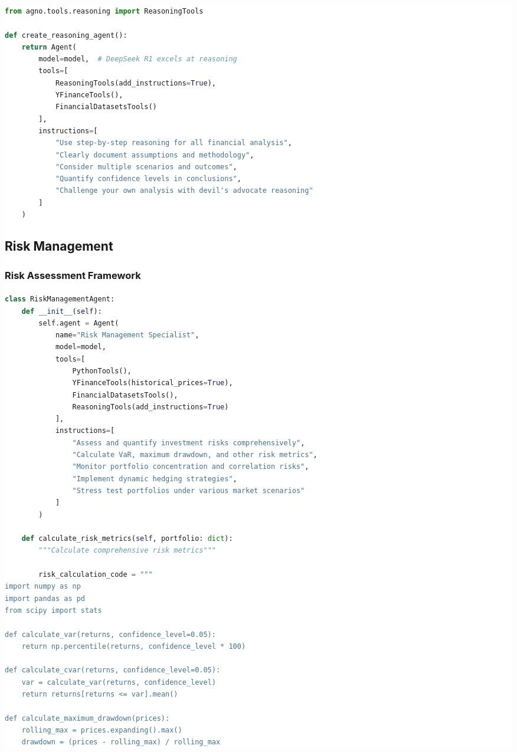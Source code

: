```python
from agno.tools.reasoning import ReasoningTools

def create_reasoning_agent():
    return Agent(
        model=model,  # DeepSeek R1 excels at reasoning
        tools=[
            ReasoningTools(add_instructions=True),
            YFinanceTools(),
            FinancialDatasetsTools()
        ],
        instructions=[
            "Use step-by-step reasoning for all financial analysis",
            "Clearly document assumptions and methodology",
            "Consider multiple scenarios and outcomes",
            "Quantify confidence levels in conclusions",
            "Challenge your own analysis with devil's advocate reasoning"
        ]
    )
```

## Risk Management

### Risk Assessment Framework

```python
class RiskManagementAgent:
    def __init__(self):
        self.agent = Agent(
            name="Risk Management Specialist",
            model=model,
            tools=[
                PythonTools(),
                YFinanceTools(historical_prices=True),
                FinancialDatasetsTools(),
                ReasoningTools(add_instructions=True)
            ],
            instructions=[
                "Assess and quantify investment risks comprehensively",
                "Calculate VaR, maximum drawdown, and other risk metrics",
                "Monitor portfolio concentration and correlation risks",
                "Implement dynamic hedging strategies",
                "Stress test portfolios under various market scenarios"
            ]
        )
    
    def calculate_risk_metrics(self, portfolio: dict):
        """Calculate comprehensive risk metrics"""
        
        risk_calculation_code = """
import numpy as np
import pandas as pd
from scipy import stats

def calculate_var(returns, confidence_level=0.05):
    return np.percentile(returns, confidence_level * 100)

def calculate_cvar(returns, confidence_level=0.05):
    var = calculate_var(returns, confidence_level)
    return returns[returns <= var].mean()

def calculate_maximum_drawdown(prices):
    rolling_max = prices.expanding().max()
    drawdown = (prices - rolling_max) / rolling_max
```